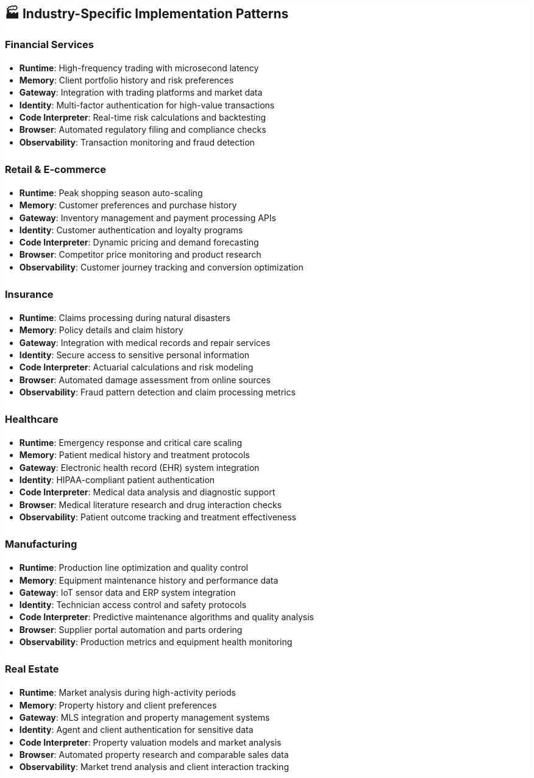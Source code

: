 ## 🏭 Industry-Specific Implementation Patterns

### Financial Services
- **Runtime**: High-frequency trading with microsecond latency
- **Memory**: Client portfolio history and risk preferences
- **Gateway**: Integration with trading platforms and market data
- **Identity**: Multi-factor authentication for high-value transactions
- **Code Interpreter**: Real-time risk calculations and backtesting
- **Browser**: Automated regulatory filing and compliance checks
- **Observability**: Transaction monitoring and fraud detection

### Retail & E-commerce
- **Runtime**: Peak shopping season auto-scaling
- **Memory**: Customer preferences and purchase history
- **Gateway**: Inventory management and payment processing APIs
- **Identity**: Customer authentication and loyalty programs
- **Code Interpreter**: Dynamic pricing and demand forecasting
- **Browser**: Competitor price monitoring and product research
- **Observability**: Customer journey tracking and conversion optimization

### Insurance
- **Runtime**: Claims processing during natural disasters
- **Memory**: Policy details and claim history
- **Gateway**: Integration with medical records and repair services
- **Identity**: Secure access to sensitive personal information
- **Code Interpreter**: Actuarial calculations and risk modeling
- **Browser**: Automated damage assessment from online sources
- **Observability**: Fraud pattern detection and claim processing metrics

### Healthcare
- **Runtime**: Emergency response and critical care scaling
- **Memory**: Patient medical history and treatment protocols
- **Gateway**: Electronic health record (EHR) system integration
- **Identity**: HIPAA-compliant patient authentication
- **Code Interpreter**: Medical data analysis and diagnostic support
- **Browser**: Medical literature research and drug interaction checks
- **Observability**: Patient outcome tracking and treatment effectiveness

### Manufacturing
- **Runtime**: Production line optimization and quality control
- **Memory**: Equipment maintenance history and performance data
- **Gateway**: IoT sensor data and ERP system integration
- **Identity**: Technician access control and safety protocols
- **Code Interpreter**: Predictive maintenance algorithms and quality analysis
- **Browser**: Supplier portal automation and parts ordering
- **Observability**: Production metrics and equipment health monitoring

### Real Estate
- **Runtime**: Market analysis during high-activity periods
- **Memory**: Property history and client preferences
- **Gateway**: MLS integration and property management systems
- **Identity**: Agent and client authentication for sensitive data
- **Code Interpreter**: Property valuation models and market analysis
- **Browser**: Automated property research and comparable sales data
- **Observability**: Market trend analysis and client interaction tracking
